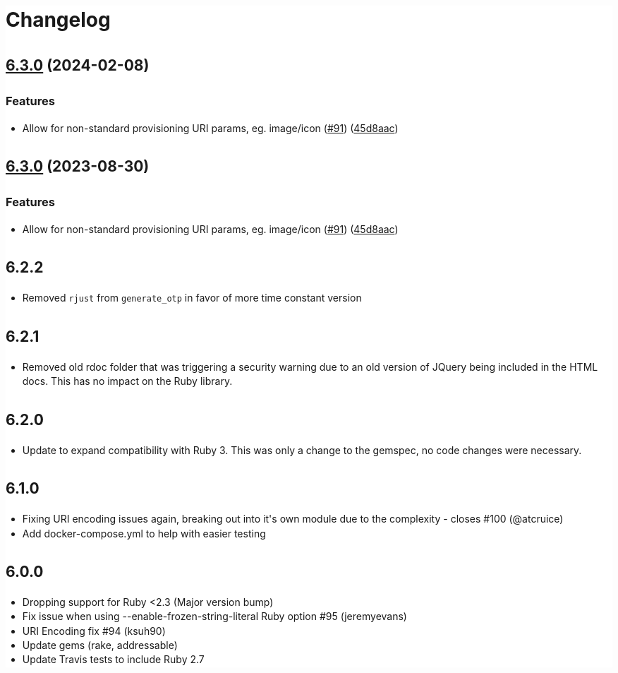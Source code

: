 # Changelog

## [6.3.0](https://github.com/tristanmorgan/rotp/compare/v6.2.0...v6.3.0) (2024-02-08)


### Features

* Allow for non-standard provisioning URI params, eg. image/icon ([#91](https://github.com/tristanmorgan/rotp/issues/91)) ([45d8aac](https://github.com/tristanmorgan/rotp/commit/45d8aac8356424897faf3a0dbda59f88b22df775))

## [6.3.0](https://github.com/mdp/rotp/compare/v6.2.2...v6.3.0) (2023-08-30)


### Features

* Allow for non-standard provisioning URI params, eg. image/icon ([#91](https://github.com/mdp/rotp/issues/91)) ([45d8aac](https://github.com/mdp/rotp/commit/45d8aac8356424897faf3a0dbda59f88b22df775))

## 6.2.2

- Removed `rjust` from `generate_otp` in favor of more time constant version

## 6.2.1

- Removed old rdoc folder that was triggering a security warning due to an
  old version of JQuery being included in the HTML docs. This has no impact
  on the Ruby library.

## 6.2.0

- Update to expand compatibility with Ruby 3. This was only a change to the
  gemspec, no code changes were necessary.

## 6.1.0

- Fixing URI encoding issues again, breaking out into it's own module
  due to the complexity - closes #100 (@atcruice)
- Add docker-compose.yml to help with easier testing

## 6.0.0

- Dropping support for Ruby <2.3 (Major version bump)
- Fix issue when using --enable-frozen-string-literal Ruby option #95 (jeremyevans)
- URI Encoding fix #94 (ksuh90)
- Update gems (rake, addressable)
- Update Travis tests to include Ruby 2.7

